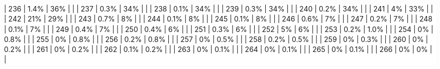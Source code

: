 | 236 | 1.4% | 36% |  |
| 237 | 0.3% | 34% |  |
| 238 | 0.1% | 34% |  |
| 239 | 0.3% | 34% |  |
| 240 | 0.2% | 34% |  |
| 241 | 4% | 33% |  |
| 242 | 21% | 29% |  |
| 243 | 0.7% | 8% |  |
| 244 | 0.1% | 8% |  |
| 245 | 0.1% | 8% |  |
| 246 | 0.6% | 7% |  |
| 247 | 0.2% | 7% |  |
| 248 | 0.1% | 7% |  |
| 249 | 0.4% | 7% |  |
| 250 | 0.4% | 6% |  |
| 251 | 0.3% | 6% |  |
| 252 | 5% | 6% |  |
| 253 | 0.2% | 1.0% |  |
| 254 | 0% | 0.8% |  |
| 255 | 0% | 0.8% |  |
| 256 | 0.2% | 0.8% |  |
| 257 | 0% | 0.5% |  |
| 258 | 0.2% | 0.5% |  |
| 259 | 0% | 0.3% |  |
| 260 | 0% | 0.2% |  |
| 261 | 0% | 0.2% |  |
| 262 | 0.1% | 0.2% |  |
| 263 | 0% | 0.1% |  |
| 264 | 0% | 0.1% |  |
| 265 | 0% | 0.1% |  |
| 266 | 0% | 0% |  |
